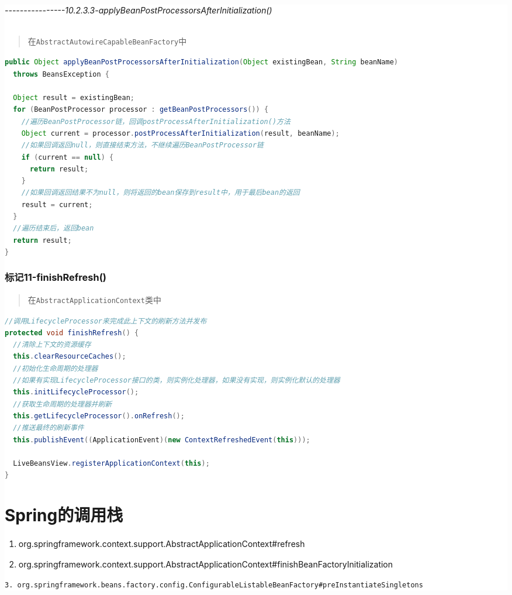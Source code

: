 ###### ----------------10.2.3.3-applyBeanPostProcessorsAfterInitialization()

> 在`AbstractAutowireCapableBeanFactory`中

```java
public Object applyBeanPostProcessorsAfterInitialization(Object existingBean, String beanName)
  throws BeansException {

  Object result = existingBean;
  for (BeanPostProcessor processor : getBeanPostProcessors()) {
    //遍历BeanPostProcessor链，回调postProcessAfterInitialization()方法
    Object current = processor.postProcessAfterInitialization(result, beanName);
    //如果回调返回null，则直接结束方法，不继续遍历BeanPostProcessor链
    if (current == null) {
      return result;
    }
    //如果回调返回结果不为null，则将返回的bean保存到result中，用于最后bean的返回
    result = current;
  }
  //遍历结束后，返回bean
  return result;
}
```

### 标记11-finishRefresh()

> 在`AbstractApplicationContext`类中

```java
//调用LifecycleProcessor来完成此上下文的刷新方法并发布
protected void finishRefresh() {
  //清除上下文的资源缓存
  this.clearResourceCaches();
  //初始化生命周期的处理器
  //如果有实现LifecycleProcessor接口的类，则实例化处理器，如果没有实现，则实例化默认的处理器
  this.initLifecycleProcessor();
  //获取生命周期的处理器并刷新
  this.getLifecycleProcessor().onRefresh();
  //推送最终的刷新事件
  this.publishEvent((ApplicationEvent)(new ContextRefreshedEvent(this)));
  
  LiveBeansView.registerApplicationContext(this);
}
```

# Spring的调用栈

1. org.springframework.context.support.AbstractApplicationContext#refresh

  2. org.springframework.context.support.AbstractApplicationContext#finishBeanFactoryInitialization

    3. org.springframework.beans.factory.config.ConfigurableListableBeanFactory#preInstantiateSingletons
